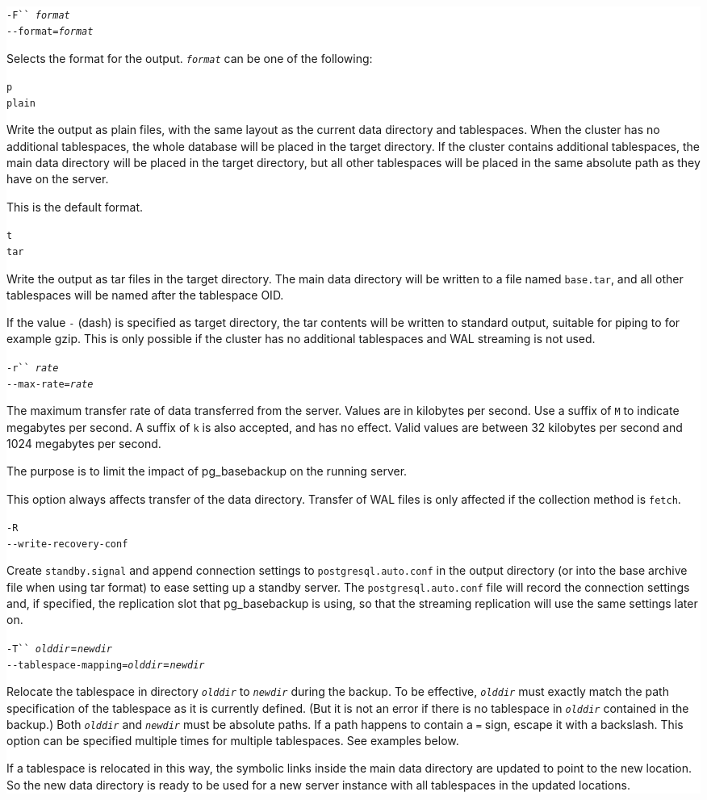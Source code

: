 `-F`` `_`format`_\
`--format=`_`format`_

Selects the format for the output. _`format`_ can be one of the following:

`p`\
`plain`

Write the output as plain files, with the same layout as the current data directory and tablespaces. When the cluster has no additional tablespaces, the whole database will be placed in the target directory. If the cluster contains additional tablespaces, the main data directory will be placed in the target directory, but all other tablespaces will be placed in the same absolute path as they have on the server.

This is the default format.

`t`\
`tar`

Write the output as tar files in the target directory. The main data directory will be written to a file named `base.tar`, and all other tablespaces will be named after the tablespace OID.

If the value `-` (dash) is specified as target directory, the tar contents will be written to standard output, suitable for piping to for example gzip. This is only possible if the cluster has no additional tablespaces and WAL streaming is not used.

`-r`` `_`rate`_\
`--max-rate=`_`rate`_

The maximum transfer rate of data transferred from the server. Values are in kilobytes per second. Use a suffix of `M` to indicate megabytes per second. A suffix of `k` is also accepted, and has no effect. Valid values are between 32 kilobytes per second and 1024 megabytes per second.

The purpose is to limit the impact of pg\_basebackup on the running server.

This option always affects transfer of the data directory. Transfer of WAL files is only affected if the collection method is `fetch`.

`-R`\
`--write-recovery-conf`

Create `standby.signal` and append connection settings to `postgresql.auto.conf` in the output directory (or into the base archive file when using tar format) to ease setting up a standby server. The `postgresql.auto.conf` file will record the connection settings and, if specified, the replication slot that pg\_basebackup is using, so that the streaming replication will use the same settings later on.

`-T`` `_`olddir`_=_`newdir`_\
`--tablespace-mapping=`_`olddir`_=_`newdir`_

Relocate the tablespace in directory _`olddir`_ to _`newdir`_ during the backup. To be effective, _`olddir`_ must exactly match the path specification of the tablespace as it is currently defined. (But it is not an error if there is no tablespace in _`olddir`_ contained in the backup.) Both _`olddir`_ and _`newdir`_ must be absolute paths. If a path happens to contain a `=` sign, escape it with a backslash. This option can be specified multiple times for multiple tablespaces. See examples below.

If a tablespace is relocated in this way, the symbolic links inside the main data directory are updated to point to the new location. So the new data directory is ready to be used for a new server instance with all tablespaces in the updated locations.
